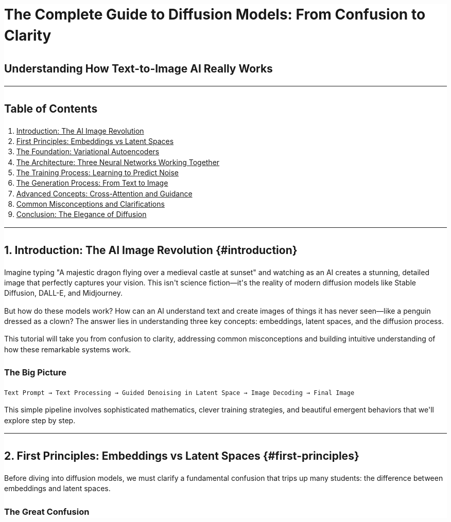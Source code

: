 # The Complete Guide to Diffusion Models: From Confusion to Clarity
## Understanding How Text-to-Image AI Really Works

---

## Table of Contents
1. [Introduction: The AI Image Revolution](#introduction)
2. [First Principles: Embeddings vs Latent Spaces](#first-principles)
3. [The Foundation: Variational Autoencoders](#the-foundation)
4. [The Architecture: Three Neural Networks Working Together](#the-architecture)
5. [The Training Process: Learning to Predict Noise](#the-training-process)
6. [The Generation Process: From Text to Image](#the-generation-process)
7. [Advanced Concepts: Cross-Attention and Guidance](#advanced-concepts)
8. [Common Misconceptions and Clarifications](#common-misconceptions)
9. [Conclusion: The Elegance of Diffusion](#conclusion)

---

## 1. Introduction: The AI Image Revolution {#introduction}

Imagine typing "A majestic dragon flying over a medieval castle at sunset" and watching as an AI creates a stunning, detailed image that perfectly captures your vision. This isn't science fiction—it's the reality of modern diffusion models like Stable Diffusion, DALL-E, and Midjourney.

But how do these models work? How can an AI understand text and create images of things it has never seen—like a penguin dressed as a clown? The answer lies in understanding three key concepts: embeddings, latent spaces, and the diffusion process.

This tutorial will take you from confusion to clarity, addressing common misconceptions and building intuitive understanding of how these remarkable systems work.

### The Big Picture
```
Text Prompt → Text Processing → Guided Denoising in Latent Space → Image Decoding → Final Image
```

This simple pipeline involves sophisticated mathematics, clever training strategies, and beautiful emergent behaviors that we'll explore step by step.

---

## 2. First Principles: Embeddings vs Latent Spaces {#first-principles}

Before diving into diffusion models, we must clarify a fundamental confusion that trips up many students: the difference between embeddings and latent spaces.

### The Great Confusion
